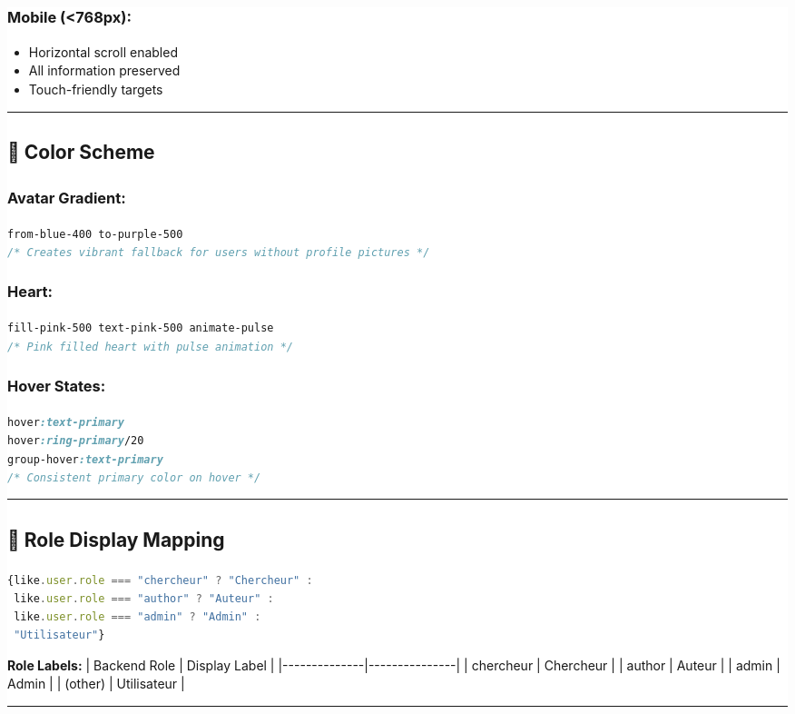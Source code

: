 ### **Mobile (<768px):**
- Horizontal scroll enabled
- All information preserved
- Touch-friendly targets

---

## 🎨 Color Scheme

### **Avatar Gradient:**
```css
from-blue-400 to-purple-500
/* Creates vibrant fallback for users without profile pictures */
```

### **Heart:**
```css
fill-pink-500 text-pink-500 animate-pulse
/* Pink filled heart with pulse animation */
```

### **Hover States:**
```css
hover:text-primary
hover:ring-primary/20
group-hover:text-primary
/* Consistent primary color on hover */
```

---

## 🔄 Role Display Mapping

```javascript
{like.user.role === "chercheur" ? "Chercheur" : 
 like.user.role === "author" ? "Auteur" : 
 like.user.role === "admin" ? "Admin" : 
 "Utilisateur"}
```

**Role Labels:**
| Backend Role | Display Label |
|--------------|---------------|
| chercheur    | Chercheur     |
| author       | Auteur        |
| admin        | Admin         |
| (other)      | Utilisateur   |

---
